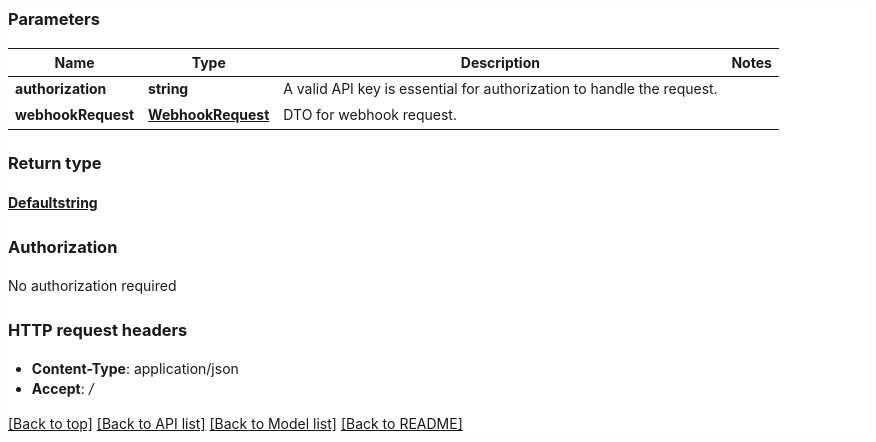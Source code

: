 ### Parameters

Name | Type | Description  | Notes
------------- | ------------- | ------------- | -------------
 **authorization** | **string**| A valid API key is essential for authorization to handle the request. | 
 **webhookRequest** | [**WebhookRequest**](WebhookRequest.md)| DTO for webhook request. | 

### Return type

[**Defaultstring**](Defaultstring.md)

### Authorization

No authorization required

### HTTP request headers

 - **Content-Type**: application/json
 - **Accept**: */*

[[Back to top]](#) [[Back to API list]](../README.md#documentation-for-api-endpoints) [[Back to Model list]](../README.md#documentation-for-models) [[Back to README]](../README.md)

